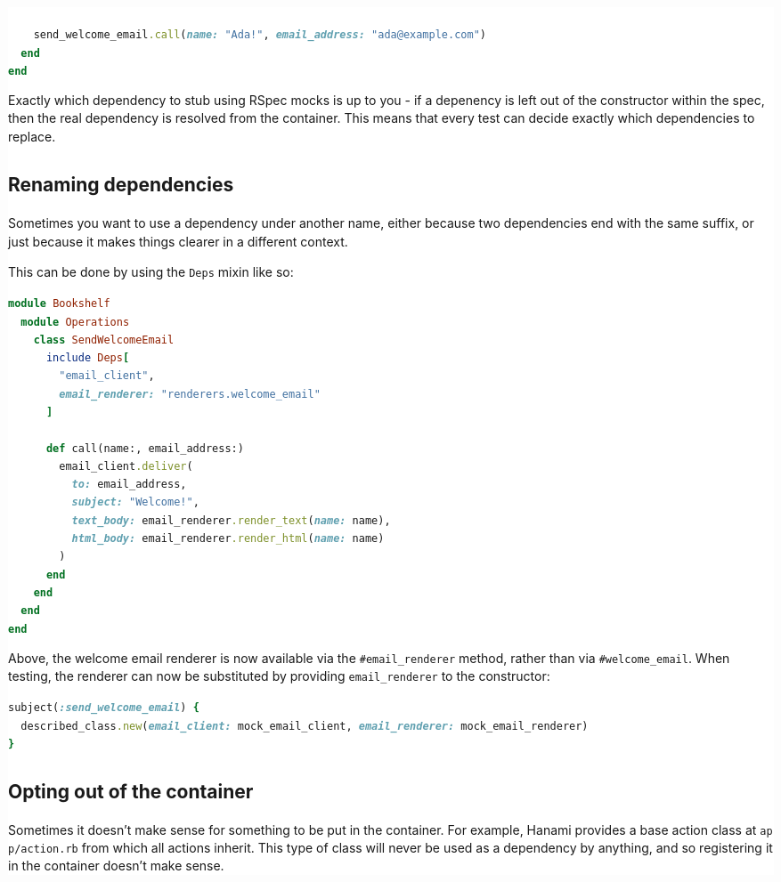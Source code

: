 ```ruby

    send_welcome_email.call(name: "Ada!", email_address: "ada@example.com")
  end
end
```

Exactly which dependency to stub using RSpec mocks is up to you - if a depenency is left out of the constructor within the spec, then the real dependency is resolved from the container. This means that every test can decide exactly which dependencies to replace.

## Renaming dependencies

Sometimes you want to use a dependency under another name, either because two dependencies end with the same suffix, or just because it makes things clearer in a different context.

This can be done by using the `Deps` mixin like so:

```ruby title="app/operations/send_welcome_email.rb"
module Bookshelf
  module Operations
    class SendWelcomeEmail
      include Deps[
        "email_client",
        email_renderer: "renderers.welcome_email"
      ]

      def call(name:, email_address:)
        email_client.deliver(
          to: email_address,
          subject: "Welcome!",
          text_body: email_renderer.render_text(name: name),
          html_body: email_renderer.render_html(name: name)
        )
      end
    end
  end
end
```

Above, the welcome email renderer is now available via the `#email_renderer` method, rather than via `#welcome_email`. When testing, the renderer can now be substituted by providing `email_renderer` to the constructor:

```ruby
subject(:send_welcome_email) {
  described_class.new(email_client: mock_email_client, email_renderer: mock_email_renderer)
}
```

## Opting out of the container

Sometimes it doesn’t make sense for something to be put in the container. For example, Hanami provides a base action class at `app/action.rb` from which all actions inherit. This type of class will never be used as a dependency by anything, and so registering it in the container doesn’t make sense.

